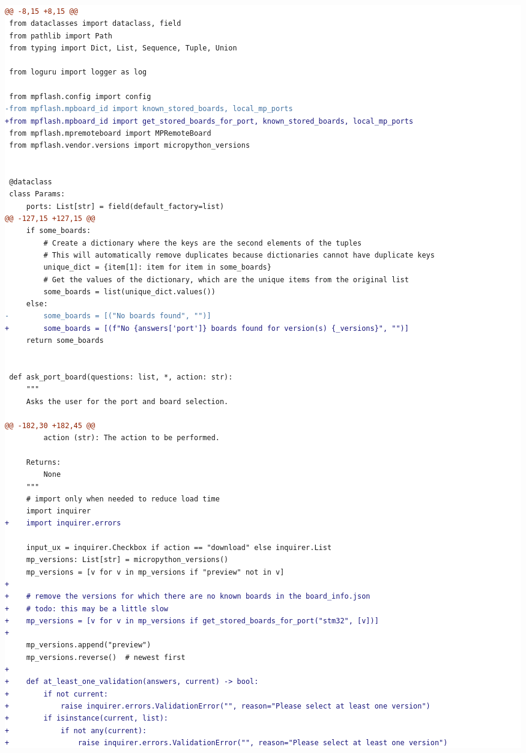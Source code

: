 ```diff
@@ -8,15 +8,15 @@
 from dataclasses import dataclass, field
 from pathlib import Path
 from typing import Dict, List, Sequence, Tuple, Union
 
 from loguru import logger as log
 
 from mpflash.config import config
-from mpflash.mpboard_id import known_stored_boards, local_mp_ports
+from mpflash.mpboard_id import get_stored_boards_for_port, known_stored_boards, local_mp_ports
 from mpflash.mpremoteboard import MPRemoteBoard
 from mpflash.vendor.versions import micropython_versions
 
 
 @dataclass
 class Params:
     ports: List[str] = field(default_factory=list)
@@ -127,15 +127,15 @@
     if some_boards:
         # Create a dictionary where the keys are the second elements of the tuples
         # This will automatically remove duplicates because dictionaries cannot have duplicate keys
         unique_dict = {item[1]: item for item in some_boards}
         # Get the values of the dictionary, which are the unique items from the original list
         some_boards = list(unique_dict.values())
     else:
-        some_boards = [("No boards found", "")]
+        some_boards = [(f"No {answers['port']} boards found for version(s) {_versions}", "")]
     return some_boards
 
 
 def ask_port_board(questions: list, *, action: str):
     """
     Asks the user for the port and board selection.
 
@@ -182,30 +182,45 @@
         action (str): The action to be performed.
 
     Returns:
         None
     """
     # import only when needed to reduce load time
     import inquirer
+    import inquirer.errors
 
     input_ux = inquirer.Checkbox if action == "download" else inquirer.List
     mp_versions: List[str] = micropython_versions()
     mp_versions = [v for v in mp_versions if "preview" not in v]
+
+    # remove the versions for which there are no known boards in the board_info.json
+    # todo: this may be a little slow
+    mp_versions = [v for v in mp_versions if get_stored_boards_for_port("stm32", [v])]
+
     mp_versions.append("preview")
     mp_versions.reverse()  # newest first
+
+    def at_least_one_validation(answers, current) -> bool:
+        if not current:
+            raise inquirer.errors.ValidationError("", reason="Please select at least one version")
+        if isinstance(current, list):
+            if not any(current):
+                raise inquirer.errors.ValidationError("", reason="Please select at least one version")
```